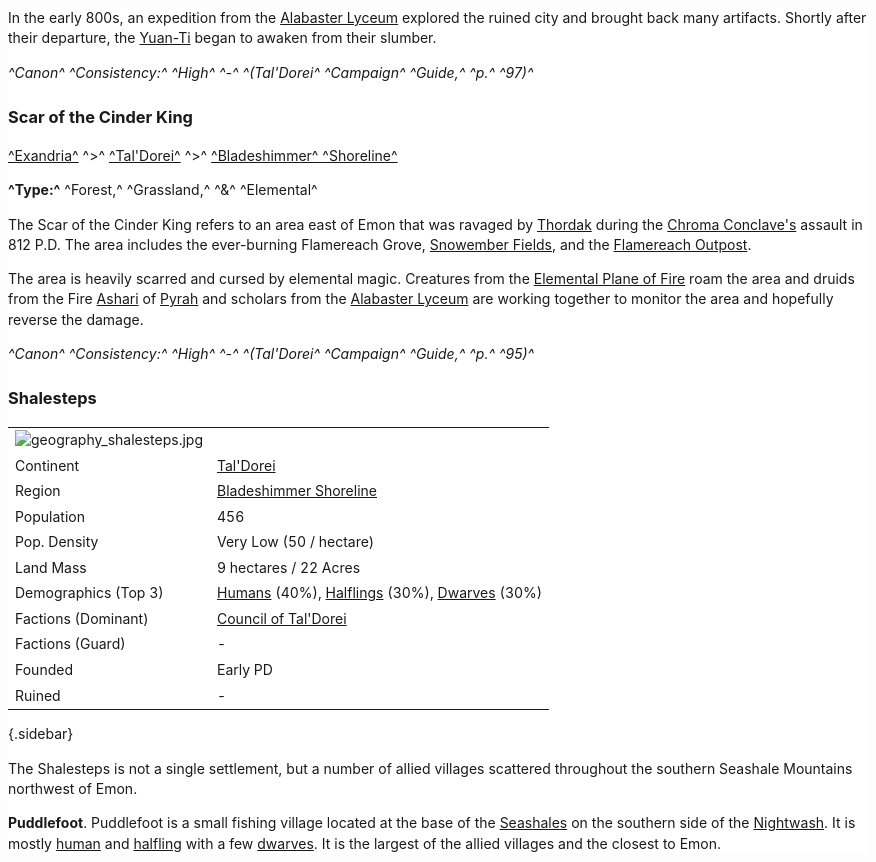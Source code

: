 In the early 800s, an expedition from the [Alabaster Lyceum](alabaster-lyceum) explored the ruined city and brought back many artifacts. Shortly after their departure, the [Yuan-Ti](yuan-ti) began to awaken from their slumber.

*^Canon^ ^Consistency:^ ^High^ ^-^ ^(Tal'Dorei^ ^Campaign^ ^Guide,^ ^p.^ ^97)^*


### Scar of the Cinder King
[^Exandria^](geography) ^>^ [^Tal'Dorei^](taldorei) ^>^ [^Bladeshimmer^ ^Shoreline^](bladeshimmer-shoreline)

**^Type:^** ^Forest,^ ^Grassland,^ ^&^ ^Elemental^

The Scar of the Cinder King refers to an area east of Emon that was ravaged by [Thordak](thordak) during the [Chroma Conclave's](chroma-conclave) assault in 812 P.D. The area includes the ever-burning Flamereach Grove, [Snowember Fields](snowember-fields), and the [Flamereach Outpost](flamereach-outpost). 

The area is heavily scarred and cursed by elemental magic. Creatures from the [Elemental Plane of Fire](elemental-plane-of-fire) roam the area and druids from the Fire [Ashari](ashari) of [Pyrah](pyrah) and scholars from the [Alabaster Lyceum](alabaster-lyceum) are working together to monitor the area and hopefully reverse the damage.

*^Canon^ ^Consistency:^ ^High^ ^-^ ^(Tal'Dorei^ ^Campaign^ ^Guide,^ ^p.^ ^95)^*

### Shalesteps
|||
|:---------------------|:-------------------------|
| ![geography_shalesteps.jpg](assets/img/geography_shalesteps.jpg) ||
| Continent            | [Tal'Dorei](taldorei)    |
| Region               | [Bladeshimmer Shoreline](bladeshimmer-shoreline) |
| Population           | 456                      |
| Pop. Density         | Very Low (50 / hectare)  |
| Land Mass            | 9 hectares / 22 Acres    |
| Demographics (Top 3) | [Humans](humans) (40%), [Halflings](halflings) (30%), [Dwarves](dwarves) (30%) |
| Factions (Dominant)  | [Council of Tal'Dorei](council-of-taldorei) |
| Factions (Guard)     | -                        |
| Founded              | Early PD |
| Ruined               | -                        |
{.sidebar}

The Shalesteps is not a single settlement, but a number of allied villages scattered throughout the southern Seashale Mountains northwest of Emon.

**Puddlefoot**. Puddlefoot is a small fishing village located at the base of the [Seashales](seashales) on the southern side of the [Nightwash](nightwash-tide). It is mostly [human](humans) and [halfling](halflings) with a few [dwarves](dwarves). It is the largest of the allied villages and the closest to Emon.
